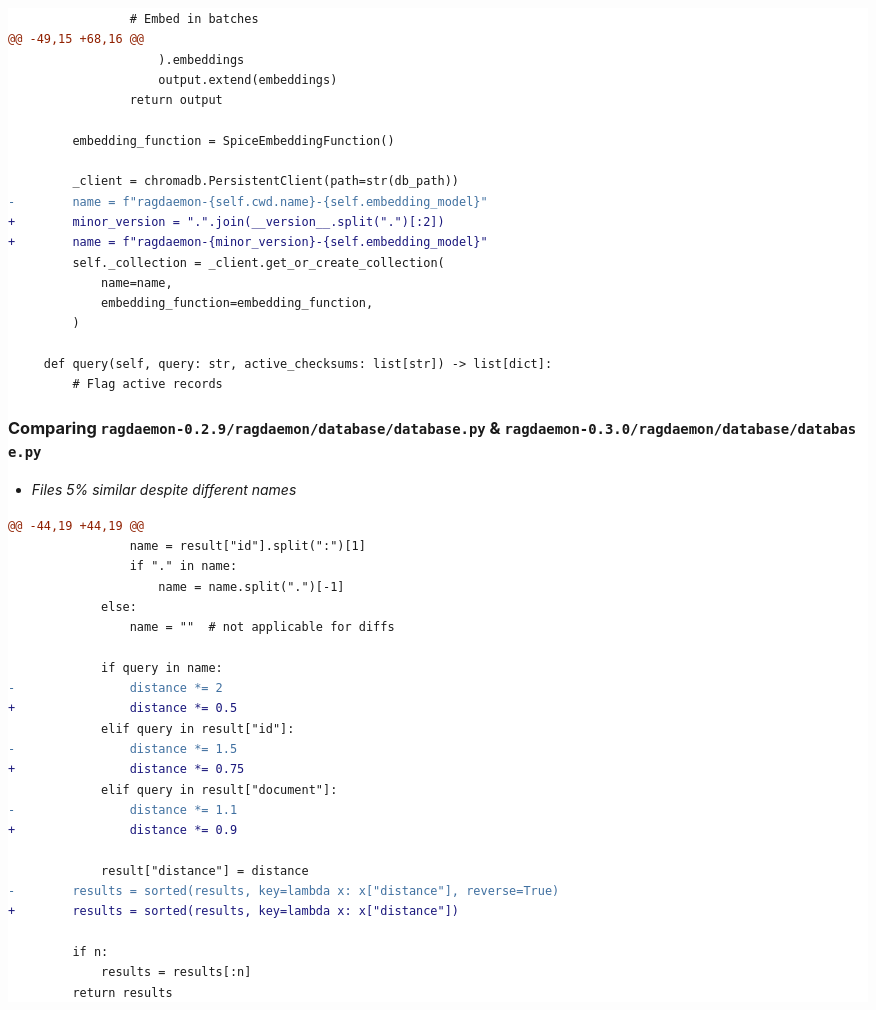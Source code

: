 ```diff
                 # Embed in batches
@@ -49,15 +68,16 @@
                     ).embeddings
                     output.extend(embeddings)
                 return output
 
         embedding_function = SpiceEmbeddingFunction()
 
         _client = chromadb.PersistentClient(path=str(db_path))
-        name = f"ragdaemon-{self.cwd.name}-{self.embedding_model}"
+        minor_version = ".".join(__version__.split(".")[:2])
+        name = f"ragdaemon-{minor_version}-{self.embedding_model}"
         self._collection = _client.get_or_create_collection(
             name=name,
             embedding_function=embedding_function,
         )
 
     def query(self, query: str, active_checksums: list[str]) -> list[dict]:
         # Flag active records
```

### Comparing `ragdaemon-0.2.9/ragdaemon/database/database.py` & `ragdaemon-0.3.0/ragdaemon/database/database.py`

 * *Files 5% similar despite different names*

```diff
@@ -44,19 +44,19 @@
                 name = result["id"].split(":")[1]
                 if "." in name:
                     name = name.split(".")[-1]
             else:
                 name = ""  # not applicable for diffs
 
             if query in name:
-                distance *= 2
+                distance *= 0.5
             elif query in result["id"]:
-                distance *= 1.5
+                distance *= 0.75
             elif query in result["document"]:
-                distance *= 1.1
+                distance *= 0.9
 
             result["distance"] = distance
-        results = sorted(results, key=lambda x: x["distance"], reverse=True)
+        results = sorted(results, key=lambda x: x["distance"])
 
         if n:
             results = results[:n]
         return results
```
